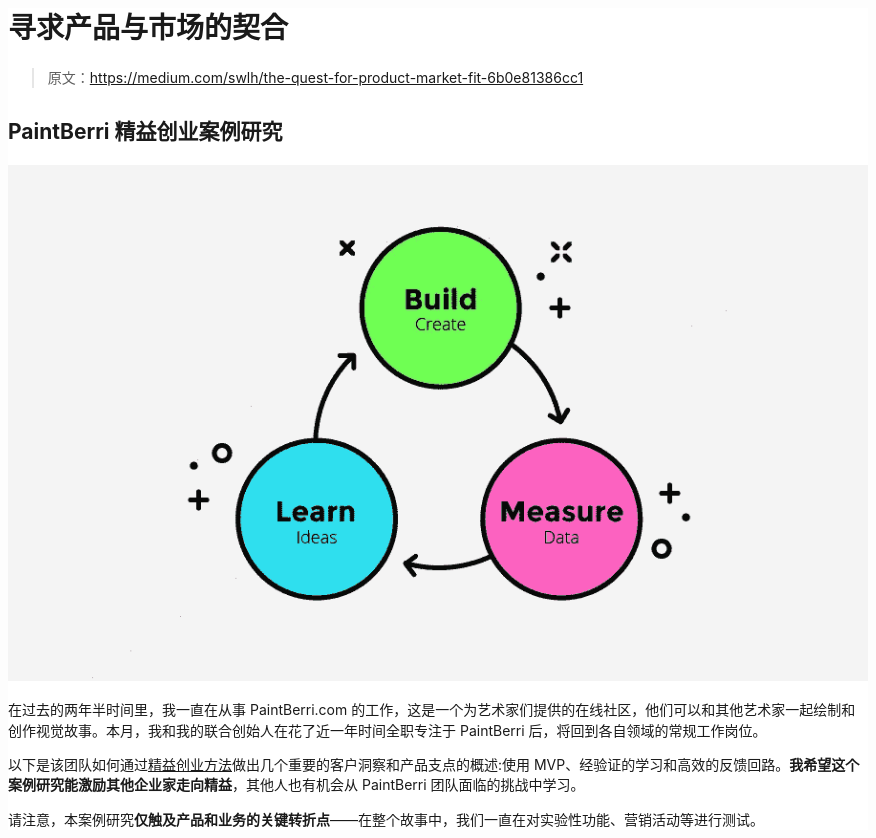# 寻求产品与市场的契合

> 原文：<https://medium.com/swlh/the-quest-for-product-market-fit-6b0e81386cc1>

## PaintBerri 精益创业案例研究

![](img/72c6adb49b4dbda526e6bdb2c6d4b344.png)

在过去的两年半时间里，我一直在从事 PaintBerri.com 的工作，这是一个为艺术家们提供的在线社区，他们可以和其他艺术家一起绘制和创作视觉故事。本月，我和我的联合创始人在花了近一年时间全职专注于 PaintBerri 后，将回到各自领域的常规工作岗位。

以下是该团队如何通过[精益创业方法](http://theleanstartup.com/principles)做出几个重要的客户洞察和产品支点的概述:使用 MVP、经验证的学习和高效的反馈回路。**我希望这个案例研究能激励其他企业家走向精益**，其他人也有机会从 PaintBerri 团队面临的挑战中学习。

请注意，本案例研究**仅触及产品和业务的关键转折点**——在整个故事中，我们一直在对实验性功能、营销活动等进行测试。
